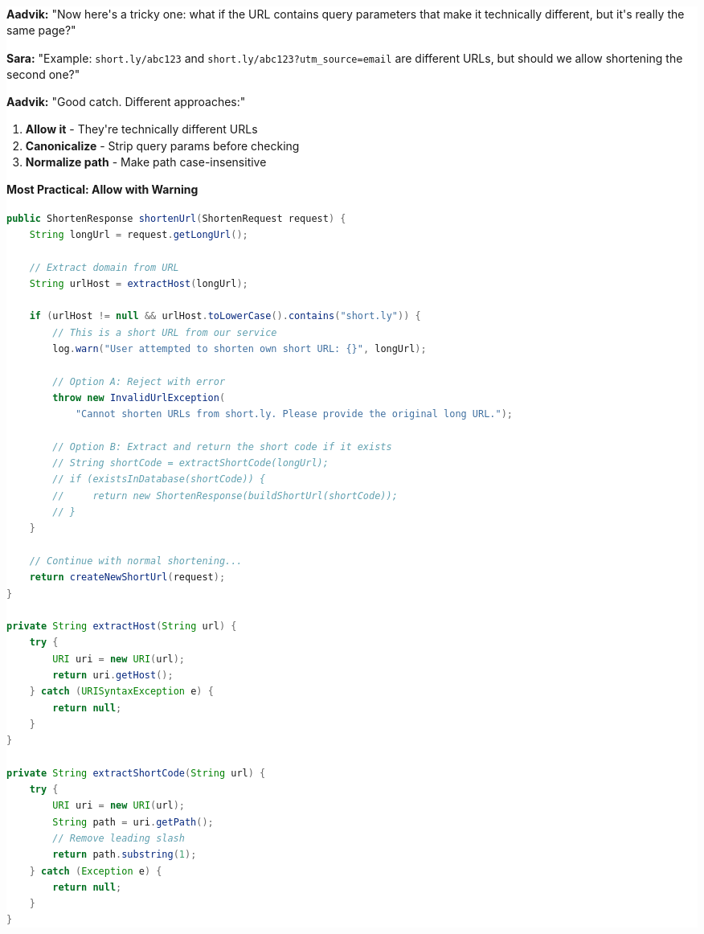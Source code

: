 **Aadvik:** "Now here's a tricky one: what if the URL contains query parameters that make it technically different, but it's really the same page?"

**Sara:** "Example: `short.ly/abc123` and `short.ly/abc123?utm_source=email` are different URLs, but should we allow shortening the second one?"

**Aadvik:** "Good catch. Different approaches:"
1. **Allow it** - They're technically different URLs
2. **Canonicalize** - Strip query params before checking
3. **Normalize path** - Make path case-insensitive

**Most Practical: Allow with Warning**

```java
public ShortenResponse shortenUrl(ShortenRequest request) {
    String longUrl = request.getLongUrl();
    
    // Extract domain from URL
    String urlHost = extractHost(longUrl);
    
    if (urlHost != null && urlHost.toLowerCase().contains("short.ly")) {
        // This is a short URL from our service
        log.warn("User attempted to shorten own short URL: {}", longUrl);
        
        // Option A: Reject with error
        throw new InvalidUrlException(
            "Cannot shorten URLs from short.ly. Please provide the original long URL.");
        
        // Option B: Extract and return the short code if it exists
        // String shortCode = extractShortCode(longUrl);
        // if (existsInDatabase(shortCode)) {
        //     return new ShortenResponse(buildShortUrl(shortCode));
        // }
    }
    
    // Continue with normal shortening...
    return createNewShortUrl(request);
}

private String extractHost(String url) {
    try {
        URI uri = new URI(url);
        return uri.getHost();
    } catch (URISyntaxException e) {
        return null;
    }
}

private String extractShortCode(String url) {
    try {
        URI uri = new URI(url);
        String path = uri.getPath();
        // Remove leading slash
        return path.substring(1);
    } catch (Exception e) {
        return null;
    }
}
```
